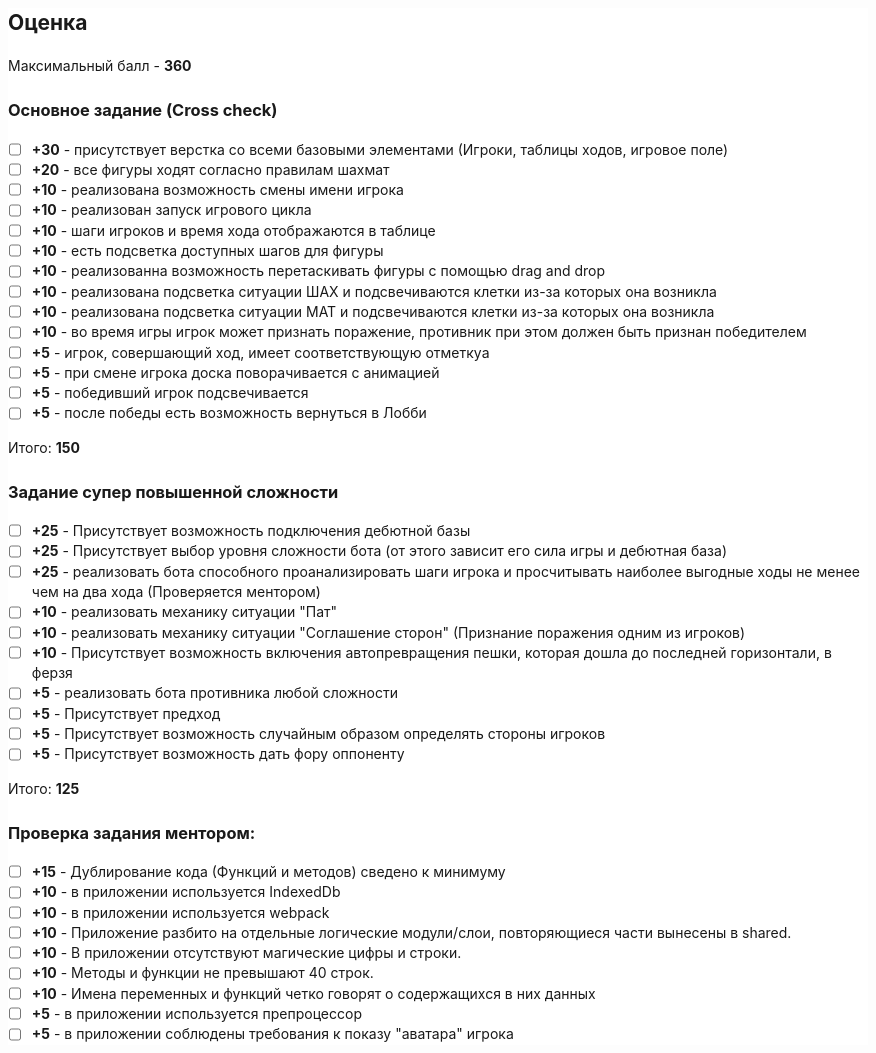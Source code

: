 ## Оценка

Максимальный балл - **360**

### Основное задание (Cross check)

- [ ] **+30** - присутствует верстка со всеми базовыми элементами (Игроки, таблицы ходов, игровое поле)
- [ ] **+20** - все фигуры ходят согласно правилам шахмат
- [ ] **+10** - реализована возможность смены имени игрока
- [ ] **+10** - реализован запуск игрового цикла
- [ ] **+10** - шаги игроков и время хода отображаются в таблице
- [ ] **+10** - есть подсветка доступных шагов для фигуры
- [ ] **+10** - реализованна возможность перетаскивать фигуры с помощью drag and drop
- [ ] **+10** - реализована подсветка ситуации ШАХ и подсвечиваются клетки из-за которых она возникла
- [ ] **+10** - реализована подсветка ситуации МАТ и подсвечиваются клетки из-за которых она возникла
- [ ] **+10** - во время игры игрок может признать поражение, противник при этом должен быть признан победителем
- [ ] **+5** - игрок, совершающий ход, имеет соответствующую отметкуа
- [ ] **+5** - при смене игрока доска поворачивается с анимацией
- [ ] **+5** - победивший игрок подсвечивается
- [ ] **+5** - после победы есть возможность вернуться в Лобби

Итого: **150**

### Задание супер повышенной сложности

- [ ] **+25** - Присутствует возможность подключения дебютной базы
- [ ] **+25** - Присутствует выбор уровня сложности бота (от этого зависит его сила игры и дебютная база)
- [ ] **+25** - реализовать бота способного проанализировать шаги игрока и просчитывать наиболее выгодные ходы не менее чем на два хода (Проверяется ментором)
- [ ] **+10** - реализовать механику ситуации "Пат"
- [ ] **+10** - реализовать механику ситуации "Соглашение сторон" (Признание поражения одним из игроков)
- [ ] **+10** - Присутствует возможность включения автопревращения пешки, которая дошла до последней горизонтали, в ферзя
- [ ] **+5** - реализовать бота противника любой сложности
- [ ] **+5** - Присутствует предход
- [ ] **+5** - Присутствует возможность случайным образом определять стороны игроков
- [ ] **+5** - Присутствует возможность дать фору оппоненту

Итого: **125**

### Проверка задания ментором:

- [ ] **+15** - Дублирование кода (Функций и методов) сведено к минимуму
- [ ] **+10** - в приложении используется IndexedDb
- [ ] **+10** - в приложении используется webpack
- [ ] **+10** - Приложение разбито на отдельные логические модули/слои, повторяющиеся части вынесены в shared.
- [ ] **+10** - В приложении отсутствуют магические цифры и строки.
- [ ] **+10** - Методы и функции не превышают 40 строк.
- [ ] **+10** - Имена переменных и функций четко говорят о содержащихся в них данных
- [ ] **+5** - в приложении используется препроцессор
- [ ] **+5** - в приложении соблюдены требования к показу "аватара" игрока
